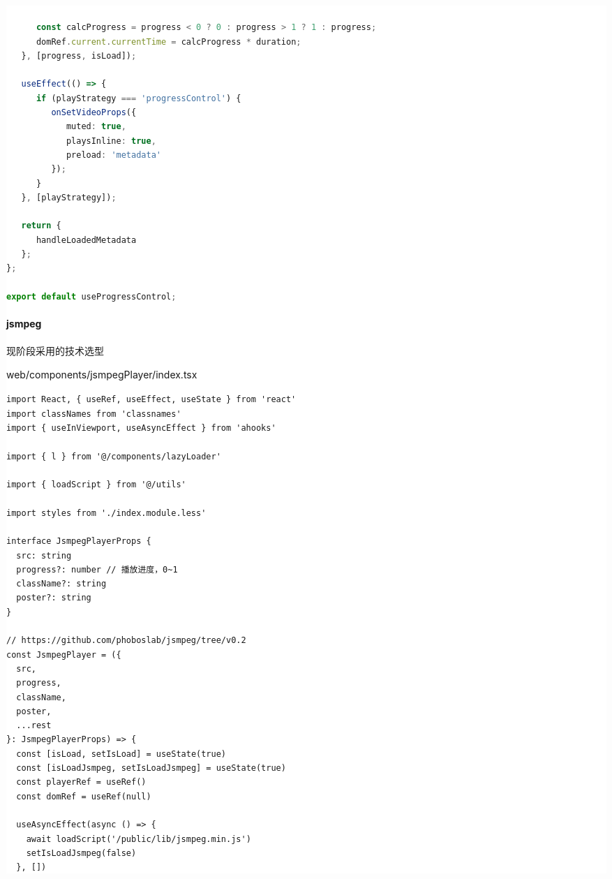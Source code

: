 ```ts

      const calcProgress = progress < 0 ? 0 : progress > 1 ? 1 : progress;
      domRef.current.currentTime = calcProgress * duration;
   }, [progress, isLoad]);

   useEffect(() => {
      if (playStrategy === 'progressControl') {
         onSetVideoProps({
            muted: true,
            playsInline: true,
            preload: 'metadata'
         });
      }
   }, [playStrategy]);

   return {
      handleLoadedMetadata
   };
};

export default useProgressControl;
```

#### jsmpeg

现阶段采用的技术选型

web/components/jsmpegPlayer/index.tsx

```tsx
import React, { useRef, useEffect, useState } from 'react'
import classNames from 'classnames'
import { useInViewport, useAsyncEffect } from 'ahooks'

import { l } from '@/components/lazyLoader'

import { loadScript } from '@/utils'

import styles from './index.module.less'

interface JsmpegPlayerProps {
  src: string
  progress?: number // 播放进度，0~1
  className?: string
  poster?: string
}

// https://github.com/phoboslab/jsmpeg/tree/v0.2
const JsmpegPlayer = ({
  src,
  progress,
  className,
  poster,
  ...rest
}: JsmpegPlayerProps) => {
  const [isLoad, setIsLoad] = useState(true)
  const [isLoadJsmpeg, setIsLoadJsmpeg] = useState(true)
  const playerRef = useRef()
  const domRef = useRef(null)

  useAsyncEffect(async () => {
    await loadScript('/public/lib/jsmpeg.min.js')
    setIsLoadJsmpeg(false)
  }, [])

```

   [key: string]: any;